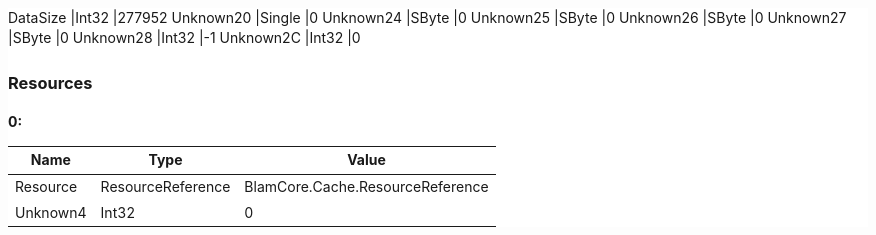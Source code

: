 DataSize	|Int32	|277952
Unknown20	|Single	|0
Unknown24	|SByte	|0
Unknown25	|SByte	|0
Unknown26	|SByte	|0
Unknown27	|SByte	|0
Unknown28	|Int32	|-1
Unknown2C	|Int32	|0


### Resources

**0:**

Name	| Type	| Value
---	|---	|---	|
Resource	|ResourceReference	|BlamCore.Cache.ResourceReference
Unknown4	|Int32	|0


